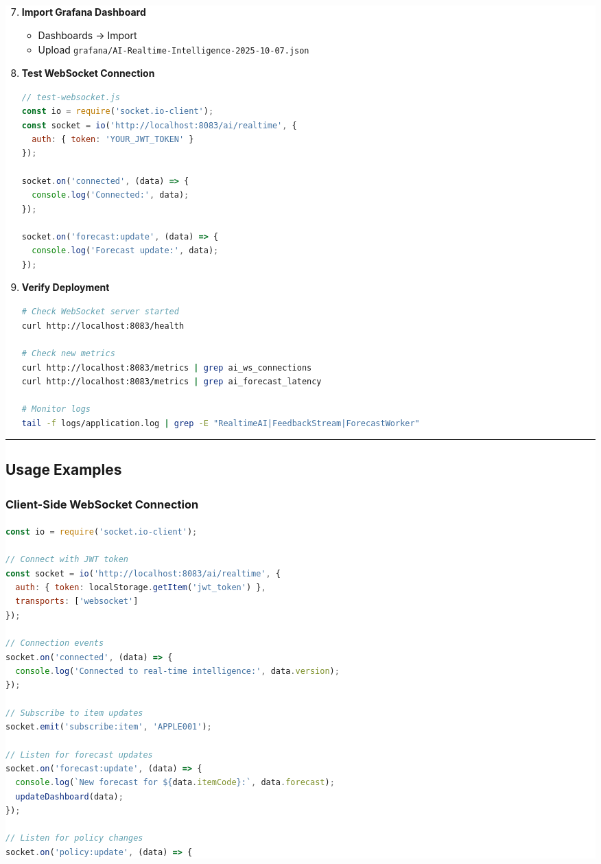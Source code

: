 7. **Import Grafana Dashboard**
   - Dashboards → Import
   - Upload `grafana/AI-Realtime-Intelligence-2025-10-07.json`

8. **Test WebSocket Connection**
   ```javascript
   // test-websocket.js
   const io = require('socket.io-client');
   const socket = io('http://localhost:8083/ai/realtime', {
     auth: { token: 'YOUR_JWT_TOKEN' }
   });

   socket.on('connected', (data) => {
     console.log('Connected:', data);
   });

   socket.on('forecast:update', (data) => {
     console.log('Forecast update:', data);
   });
   ```

7. **Verify Deployment**
   ```bash
   # Check WebSocket server started
   curl http://localhost:8083/health

   # Check new metrics
   curl http://localhost:8083/metrics | grep ai_ws_connections
   curl http://localhost:8083/metrics | grep ai_forecast_latency

   # Monitor logs
   tail -f logs/application.log | grep -E "RealtimeAI|FeedbackStream|ForecastWorker"
   ```

---

## Usage Examples

### Client-Side WebSocket Connection

```javascript
const io = require('socket.io-client');

// Connect with JWT token
const socket = io('http://localhost:8083/ai/realtime', {
  auth: { token: localStorage.getItem('jwt_token') },
  transports: ['websocket']
});

// Connection events
socket.on('connected', (data) => {
  console.log('Connected to real-time intelligence:', data.version);
});

// Subscribe to item updates
socket.emit('subscribe:item', 'APPLE001');

// Listen for forecast updates
socket.on('forecast:update', (data) => {
  console.log(`New forecast for ${data.itemCode}:`, data.forecast);
  updateDashboard(data);
});

// Listen for policy changes
socket.on('policy:update', (data) => {
```